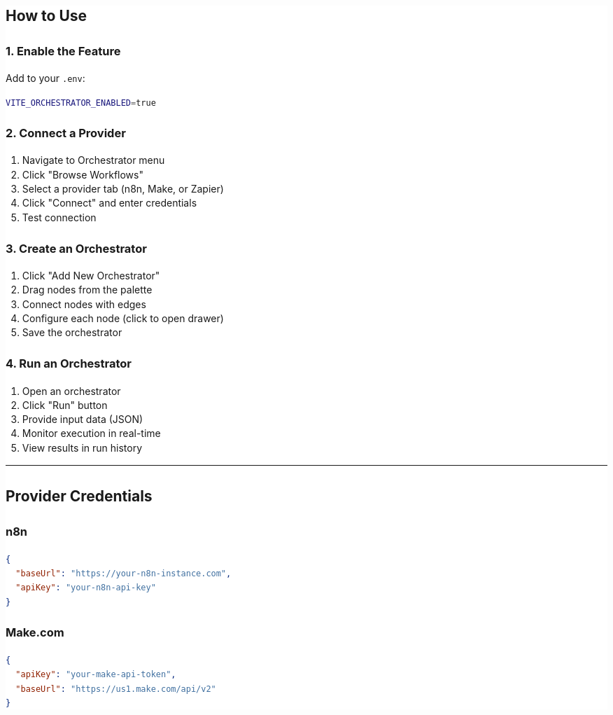 
## How to Use

### 1. Enable the Feature
Add to your `.env`:
```bash
VITE_ORCHESTRATOR_ENABLED=true
```

### 2. Connect a Provider
1. Navigate to Orchestrator menu
2. Click "Browse Workflows"
3. Select a provider tab (n8n, Make, or Zapier)
4. Click "Connect" and enter credentials
5. Test connection

### 3. Create an Orchestrator
1. Click "Add New Orchestrator"
2. Drag nodes from the palette
3. Connect nodes with edges
4. Configure each node (click to open drawer)
5. Save the orchestrator

### 4. Run an Orchestrator
1. Open an orchestrator
2. Click "Run" button
3. Provide input data (JSON)
4. Monitor execution in real-time
5. View results in run history

---

## Provider Credentials

### n8n
```json
{
  "baseUrl": "https://your-n8n-instance.com",
  "apiKey": "your-n8n-api-key"
}
```

### Make.com
```json
{
  "apiKey": "your-make-api-token",
  "baseUrl": "https://us1.make.com/api/v2"
}
```
